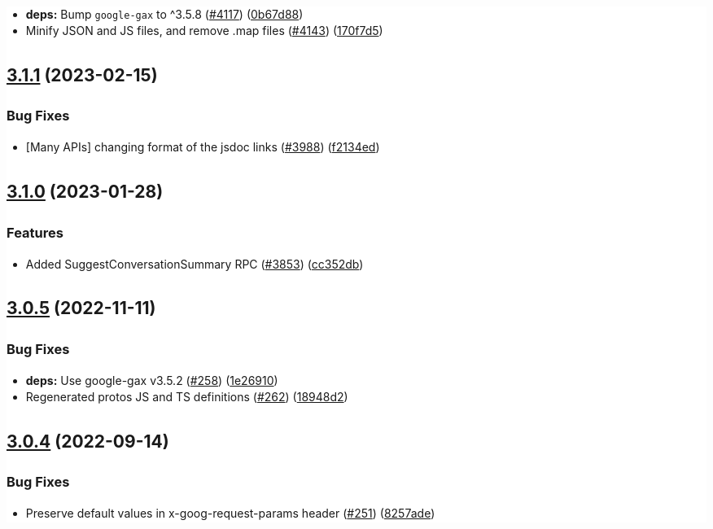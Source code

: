 * **deps:** Bump `google-gax` to ^3.5.8 ([#4117](https://github.com/googleapis/google-cloud-node/issues/4117)) ([0b67d88](https://github.com/googleapis/google-cloud-node/commit/0b67d883963643ce1b4f6d2ccd3e8d37adf6e029))
* Minify JSON and JS files, and remove .map files ([#4143](https://github.com/googleapis/google-cloud-node/issues/4143)) ([170f7d5](https://github.com/googleapis/google-cloud-node/commit/170f7d57b8fd344d182a8e758867b8124722eebc))

## [3.1.1](https://github.com/googleapis/google-cloud-node/compare/media-translation-v3.1.0...media-translation-v3.1.1) (2023-02-15)


### Bug Fixes

* [Many APIs] changing format of the jsdoc links ([#3988](https://github.com/googleapis/google-cloud-node/issues/3988)) ([f2134ed](https://github.com/googleapis/google-cloud-node/commit/f2134ed5f166a3bb7dd0bed556700f0b0fd9756a))

## [3.1.0](https://github.com/googleapis/google-cloud-node/compare/media-translation-v3.0.5...media-translation-v3.1.0) (2023-01-28)


### Features

* Added SuggestConversationSummary RPC ([#3853](https://github.com/googleapis/google-cloud-node/issues/3853)) ([cc352db](https://github.com/googleapis/google-cloud-node/commit/cc352db97f3bd8925bf1a7631a0ae64ff976fa4e))

## [3.0.5](https://github.com/googleapis/nodejs-media-translation/compare/v3.0.4...v3.0.5) (2022-11-11)


### Bug Fixes

* **deps:** Use google-gax v3.5.2 ([#258](https://github.com/googleapis/nodejs-media-translation/issues/258)) ([1e26910](https://github.com/googleapis/nodejs-media-translation/commit/1e2691026bf580a0330d70f0f854987b7f96c865))
* Regenerated protos JS and TS definitions ([#262](https://github.com/googleapis/nodejs-media-translation/issues/262)) ([18948d2](https://github.com/googleapis/nodejs-media-translation/commit/18948d24a7b262db7211e47366cb1fd9f5499df6))

## [3.0.4](https://github.com/googleapis/nodejs-media-translation/compare/v3.0.3...v3.0.4) (2022-09-14)


### Bug Fixes

* Preserve default values in x-goog-request-params header ([#251](https://github.com/googleapis/nodejs-media-translation/issues/251)) ([8257ade](https://github.com/googleapis/nodejs-media-translation/commit/8257ade7fd05bd65161d7a8c156e6c04fc09bfbe))

